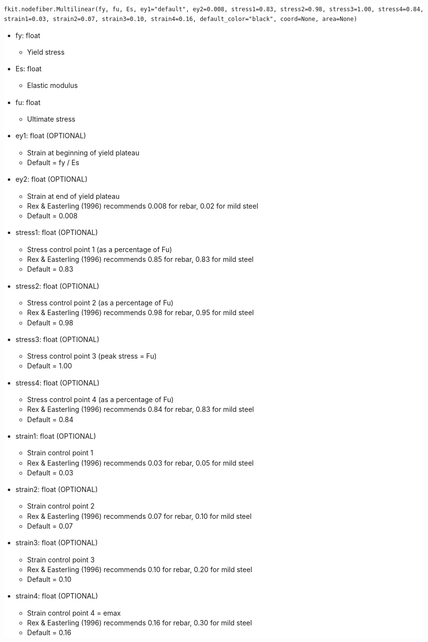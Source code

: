 

`fkit.nodefiber.Multilinear(fy, fu, Es, ey1="default", ey2=0.008, stress1=0.83, stress2=0.98, stress3=1.00, stress4=0.84, strain1=0.03, strain2=0.07, strain3=0.10, strain4=0.16, default_color="black", coord=None, area=None)`

* fy: float
  * Yield stress
* Es: float
  * Elastic modulus
* fu: float
  * Ultimate stress
* ey1: float (OPTIONAL)
  * Strain at beginning of yield plateau
  * Default = fy / Es

* ey2: float (OPTIONAL)
  * Strain at end of yield plateau
  * Rex & Easterling (1996) recommends 0.008 for rebar, 0.02 for mild steel
  * Default = 0.008

* stress1: float (OPTIONAL)
  * Stress control point 1 (as a percentage of Fu)
  * Rex & Easterling (1996) recommends 0.85 for rebar, 0.83 for mild steel
  * Default = 0.83

* stress2: float (OPTIONAL)
  * Stress control point 2 (as a percentage of Fu)
  * Rex & Easterling (1996) recommends 0.98 for rebar, 0.95 for mild steel
  * Default = 0.98

* stress3: float (OPTIONAL)
  * Stress control point 3 (peak stress = Fu)
  * Default = 1.00

* stress4: float (OPTIONAL)
  * Stress control point 4 (as a percentage of Fu)
  * Rex & Easterling (1996) recommends 0.84 for rebar, 0.83 for mild steel
  * Default = 0.84

* strain1: float (OPTIONAL)
  * Strain control point 1
  * Rex & Easterling (1996) recommends 0.03 for rebar, 0.05 for mild steel
  * Default = 0.03

* strain2: float (OPTIONAL)
  * Strain control point 2
  * Rex & Easterling (1996) recommends 0.07 for rebar, 0.10 for mild steel  
  * Default = 0.07

* strain3: float (OPTIONAL)
  * Strain control point 3
  * Rex & Easterling (1996) recommends 0.10 for rebar, 0.20 for mild steel   
  * Default = 0.10

* strain4: float (OPTIONAL)
  * Strain control point 4 = emax
  * Rex & Easterling (1996) recommends 0.16 for rebar, 0.30 for mild steel
  * Default = 0.16
